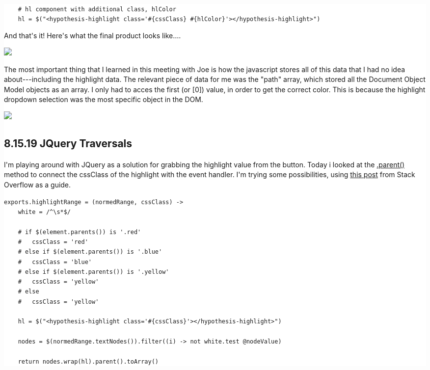 
		# hl component with additional class, hlColor 
  		hl = $("<hypothesis-highlight class='#{cssClass} #{hlColor}'></hypothesis-highlight>")

And that's it! Here's what the final product looks like.... 

<image src="../images/proof.png" width="400">

The most important thing that I learned in this meeting with Joe is how the javascript stores all of this data that I had no idea about---including the highlight data. The relevant piece of data for me was the "path" array, which stored all the Document Object Model objects as an array. I only had to acces the first (or [0]) value, in order to get the correct color. This is because the highlight dropdown selection was the most specific object in the DOM.

<image src="../images/path.png" width="500">

## 8.15.19 JQuery Traversals

I'm playing around with JQuery as a solution for grabbing the highlight value from the button. Today i looked at the [.parent()](https://api.jquery.com/parent/) method to connect the cssClass of the highlight with the event handler. I'm trying some possibilities, using [this post](https://stackoverflow.com/questions/17084839/check-if-any-ancestor-has-a-class-using-jquery) from Stack Overflow as a guide.

	exports.highlightRange = (normedRange, cssClass) ->
		white = /^\s*$/
		
		# if $(element.parents()) is '.red'  
		#   cssClass = 'red'
		# else if $(element.parents()) is '.blue'
		#   cssClass = 'blue'
		# else if $(element.parents()) is '.yellow'
		#   cssClass = 'yellow'
		# else 
		# 	cssClass = 'yellow'

		hl = $("<hypothesis-highlight class='#{cssClass}'></hypothesis-highlight>")

		nodes = $(normedRange.textNodes()).filter((i) -> not white.test @nodeValue)

		return nodes.wrap(hl).parent().toArray()
